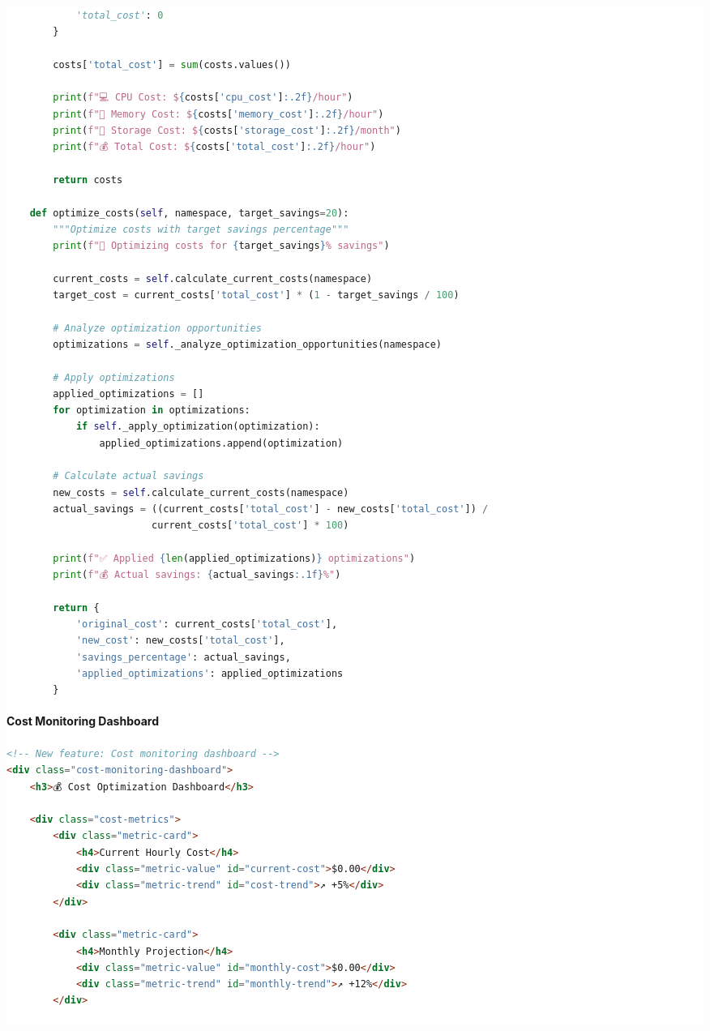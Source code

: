 ```python
            'total_cost': 0
        }
        
        costs['total_cost'] = sum(costs.values())
        
        print(f"💻 CPU Cost: ${costs['cpu_cost']:.2f}/hour")
        print(f"🧠 Memory Cost: ${costs['memory_cost']:.2f}/hour")
        print(f"💾 Storage Cost: ${costs['storage_cost']:.2f}/month")
        print(f"💰 Total Cost: ${costs['total_cost']:.2f}/hour")
        
        return costs
    
    def optimize_costs(self, namespace, target_savings=20):
        """Optimize costs with target savings percentage"""
        print(f"🎯 Optimizing costs for {target_savings}% savings")
        
        current_costs = self.calculate_current_costs(namespace)
        target_cost = current_costs['total_cost'] * (1 - target_savings / 100)
        
        # Analyze optimization opportunities
        optimizations = self._analyze_optimization_opportunities(namespace)
        
        # Apply optimizations
        applied_optimizations = []
        for optimization in optimizations:
            if self._apply_optimization(optimization):
                applied_optimizations.append(optimization)
        
        # Calculate actual savings
        new_costs = self.calculate_current_costs(namespace)
        actual_savings = ((current_costs['total_cost'] - new_costs['total_cost']) / 
                         current_costs['total_cost'] * 100)
        
        print(f"✅ Applied {len(applied_optimizations)} optimizations")
        print(f"💰 Actual savings: {actual_savings:.1f}%")
        
        return {
            'original_cost': current_costs['total_cost'],
            'new_cost': new_costs['total_cost'],
            'savings_percentage': actual_savings,
            'applied_optimizations': applied_optimizations
        }
```

#### **Cost Monitoring Dashboard**
```html
<!-- New feature: Cost monitoring dashboard -->
<div class="cost-monitoring-dashboard">
    <h3>💰 Cost Optimization Dashboard</h3>
    
    <div class="cost-metrics">
        <div class="metric-card">
            <h4>Current Hourly Cost</h4>
            <div class="metric-value" id="current-cost">$0.00</div>
            <div class="metric-trend" id="cost-trend">↗️ +5%</div>
        </div>
        
        <div class="metric-card">
            <h4>Monthly Projection</h4>
            <div class="metric-value" id="monthly-cost">$0.00</div>
            <div class="metric-trend" id="monthly-trend">↗️ +12%</div>
        </div>
        
```